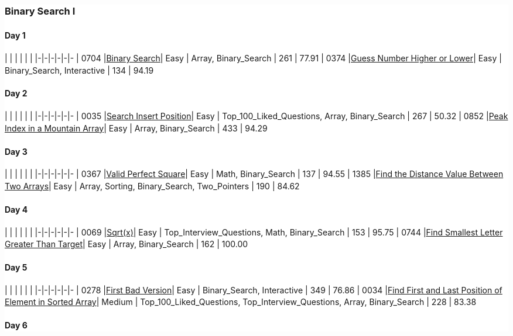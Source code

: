### Binary Search I

#### Day 1

|  |  |  |  |  | 
|-|-|-|-|-|-
| 0704 |[Binary Search](src.save/main/kotlin/g0701_0800/s0704_binary_search/Solution.kt)| Easy | Array, Binary_Search | 261 | 77.91
| 0374 |[Guess Number Higher or Lower](src.save/main/kotlin/g0301_0400/s0374_guess_number_higher_or_lower/Solution.kt)| Easy | Binary_Search, Interactive | 134 | 94.19

#### Day 2

|  |  |  |  |  | 
|-|-|-|-|-|-
| 0035 |[Search Insert Position](src.save/main/kotlin/g0001_0100/s0035_search_insert_position/Solution.kt)| Easy | Top_100_Liked_Questions, Array, Binary_Search | 267 | 50.32
| 0852 |[Peak Index in a Mountain Array](src.save/main/kotlin/g0801_0900/s0852_peak_index_in_a_mountain_array/Solution.kt)| Easy | Array, Binary_Search | 433 | 94.29

#### Day 3

|  |  |  |  |  | 
|-|-|-|-|-|-
| 0367 |[Valid Perfect Square](src.save/main/kotlin/g0301_0400/s0367_valid_perfect_square/Solution.kt)| Easy | Math, Binary_Search | 137 | 94.55
| 1385 |[Find the Distance Value Between Two Arrays](src.save/main/kotlin/g1301_1400/s1385_find_the_distance_value_between_two_arrays/Solution.kt)| Easy | Array, Sorting, Binary_Search, Two_Pointers | 190 | 84.62

#### Day 4

|  |  |  |  |  | 
|-|-|-|-|-|-
| 0069 |[Sqrt(x)](src.save/main/kotlin/g0001_0100/s0069_sqrtx/Solution.kt)| Easy | Top_Interview_Questions, Math, Binary_Search | 153 | 95.75
| 0744 |[Find Smallest Letter Greater Than Target](src.save/main/kotlin/g0701_0800/s0744_find_smallest_letter_greater_than_target/Solution.kt)| Easy | Array, Binary_Search | 162 | 100.00

#### Day 5

|  |  |  |  |  | 
|-|-|-|-|-|-
| 0278 |[First Bad Version](src.save/main/kotlin/g0201_0300/s0278_first_bad_version/Solution.kt)| Easy | Binary_Search, Interactive | 349 | 76.86
| 0034 |[Find First and Last Position of Element in Sorted Array](src.save/main/kotlin/g0001_0100/s0034_find_first_and_last_position_of_element_in_sorted_array/Solution.kt)| Medium | Top_100_Liked_Questions, Top_Interview_Questions, Array, Binary_Search | 228 | 83.38

#### Day 6
